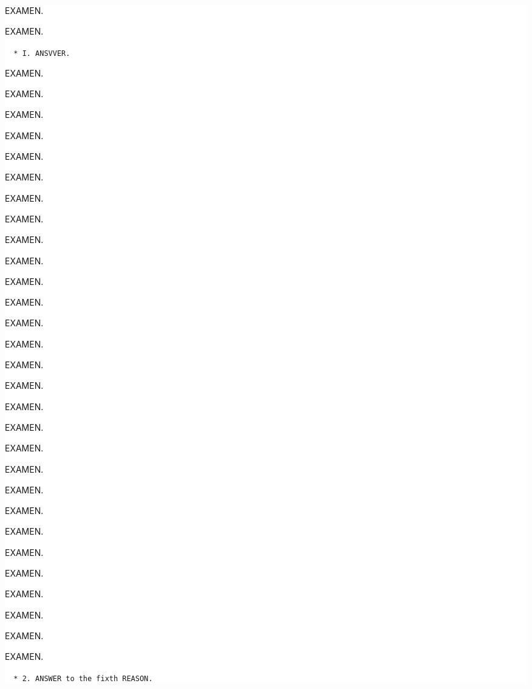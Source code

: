 EXAMEN.

EXAMEN.

      * I. ANSVVER.

EXAMEN.

EXAMEN.

EXAMEN.

EXAMEN.

EXAMEN.

EXAMEN.

EXAMEN.

EXAMEN.

EXAMEN.

EXAMEN.

EXAMEN.

EXAMEN.

EXAMEN.

EXAMEN.

EXAMEN.

EXAMEN.

EXAMEN.

EXAMEN.

EXAMEN.

EXAMEN.

EXAMEN.

EXAMEN.

EXAMEN.

EXAMEN.

EXAMEN.

EXAMEN.

EXAMEN.

EXAMEN.

EXAMEN.

      * 2. ANSWER to the fixth REASON.
